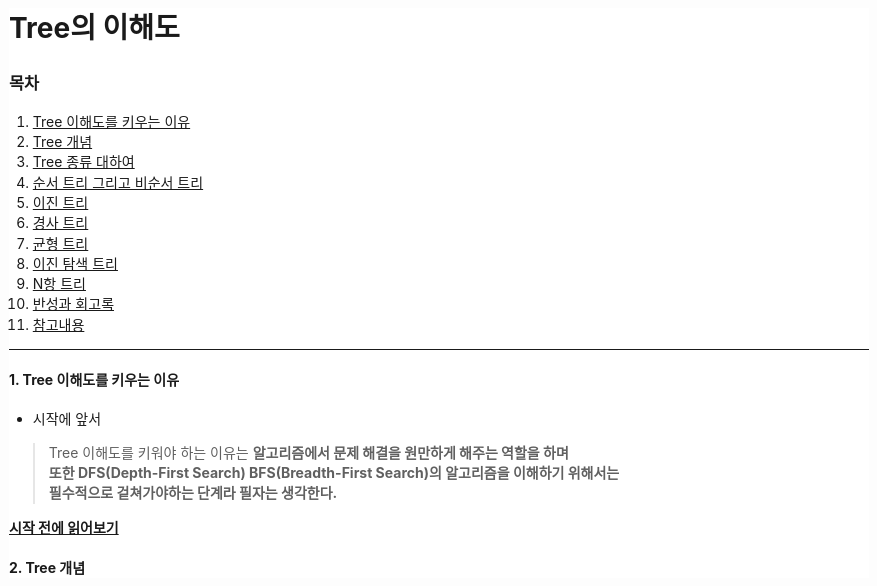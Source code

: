 # Tree의 이해도
### 목차
 1. [Tree 이해도를 키우는 이유](https://github.com/hongcoding94/Daily-Coding-Test-java/blob/main/%EC%95%8C%EA%B3%A0%EB%A6%AC%EC%A6%98%20%ED%9A%8C%EA%B3%A0%EB%A1%9D/005.%20Tree%EC%9D%98%20%EC%9D%B4%ED%95%B4%EB%8F%84.md#1-tree-%EC%9D%B4%ED%95%B4%EB%8F%84%EB%A5%BC-%ED%82%A4%EC%9A%B0%EB%8A%94-%EC%9D%B4%EC%9C%A0)
 2. [Tree 개념](https://github.com/hongcoding94/Daily-Coding-Test-java/blob/main/%EC%95%8C%EA%B3%A0%EB%A6%AC%EC%A6%98%20%ED%9A%8C%EA%B3%A0%EB%A1%9D/005.%20Tree%EC%9D%98%20%EC%9D%B4%ED%95%B4%EB%8F%84.md#2-tree-%EA%B0%9C%EB%85%90)
 3. [Tree 종류 대하여](https://github.com/hongcoding94/Daily-Coding-Test-java/blob/main/%EC%95%8C%EA%B3%A0%EB%A6%AC%EC%A6%98%20%ED%9A%8C%EA%B3%A0%EB%A1%9D/005.%20Tree%EC%9D%98%20%EC%9D%B4%ED%95%B4%EB%8F%84.md#3-tree-%EC%A2%85%EB%A5%98-%EB%8C%80%ED%95%98%EC%97%AC)
 4. [순서 트리 그리고 비순서 트리](https://github.com/hongcoding94/Daily-Coding-Test-java/blob/main/%EC%95%8C%EA%B3%A0%EB%A6%AC%EC%A6%98%20%ED%9A%8C%EA%B3%A0%EB%A1%9D/004.%20Tree%EC%9D%98%20%EC%9D%B4%ED%95%B4%EB%8F%84.md#4-%EC%88%9C%EC%84%9C-%ED%8A%B8%EB%A6%AC-%EA%B7%B8%EB%A6%AC%EA%B3%A0-%EB%B9%84%EC%88%9C%EC%84%9C-%ED%8A%B8%EB%A6%AC)
 5. [이진 트리](https://github.com/hongcoding94/Daily-Coding-Test-java/blob/main/%EC%95%8C%EA%B3%A0%EB%A6%AC%EC%A6%98%20%ED%9A%8C%EA%B3%A0%EB%A1%9D/005.%20Tree%EC%9D%98%20%EC%9D%B4%ED%95%B4%EB%8F%84.md#5-%EC%9D%B4%EC%A7%84-%ED%8A%B8%EB%A6%AC)
 6. [경사 트리](https://github.com/hongcoding94/Daily-Coding-Test-java/blob/main/%EC%95%8C%EA%B3%A0%EB%A6%AC%EC%A6%98%20%ED%9A%8C%EA%B3%A0%EB%A1%9D/005.%20Tree%EC%9D%98%20%EC%9D%B4%ED%95%B4%EB%8F%84.md#6-%EA%B2%BD%EC%82%AC-%ED%8A%B8%EB%A6%AC)
 7. [균형 트리](https://github.com/hongcoding94/Daily-Coding-Test-java/blob/main/%EC%95%8C%EA%B3%A0%EB%A6%AC%EC%A6%98%20%ED%9A%8C%EA%B3%A0%EB%A1%9D/005.%20Tree%EC%9D%98%20%EC%9D%B4%ED%95%B4%EB%8F%84.md#7-%EA%B7%A0%ED%98%95-%ED%8A%B8%EB%A6%AC)
 8. [이진 탐색 트리](https://github.com/hongcoding94/Daily-Coding-Test-java/blob/main/%EC%95%8C%EA%B3%A0%EB%A6%AC%EC%A6%98%20%ED%9A%8C%EA%B3%A0%EB%A1%9D/005.%20Tree%EC%9D%98%20%EC%9D%B4%ED%95%B4%EB%8F%84.md#8-%EC%9D%B4%EC%A7%84-%ED%83%90%EC%83%89-%ED%8A%B8%EB%A6%AC)
 9. [N항 트리](https://github.com/hongcoding94/Daily-Coding-Test-java/blob/main/%EC%95%8C%EA%B3%A0%EB%A6%AC%EC%A6%98%20%ED%9A%8C%EA%B3%A0%EB%A1%9D/005.%20Tree%EC%9D%98%20%EC%9D%B4%ED%95%B4%EB%8F%84.md#9-n%ED%95%AD-%ED%8A%B8%EB%A6%AC)
 10. [반성과 회고록](https://github.com/hongcoding94/Daily-Coding-Test-java/blob/main/%EC%95%8C%EA%B3%A0%EB%A6%AC%EC%A6%98%20%ED%9A%8C%EA%B3%A0%EB%A1%9D/005.%20Tree%EC%9D%98%20%EC%9D%B4%ED%95%B4%EB%8F%84.md#10-%EB%B0%98%EC%84%B1%EA%B3%BC-%ED%9A%8C%EA%B3%A0%EB%A1%9D)
 11. [참고내용](https://github.com/hongcoding94/Daily-Coding-Test-java/blob/main/%EC%95%8C%EA%B3%A0%EB%A6%AC%EC%A6%98%20%ED%9A%8C%EA%B3%A0%EB%A1%9D/005.%20Tree%EC%9D%98%20%EC%9D%B4%ED%95%B4%EB%8F%84.md#11-%EC%B0%B8%EA%B3%A0%EB%82%B4%EC%9A%A9)

---

#### 1. Tree 이해도를 키우는 이유

 - 시작에 앞서
 > Tree 이해도를 키워야 하는 이유는 <b>알고리즘에서 문제 해결을 원만하게 해주는 역할을 하며<br/>
 > 또한 <B>DFS(Depth-First Search) BFS(Breadth-First Search)의 알고리즘을 이해하기 위해서는<br/> 
 > 필수적으로 겉쳐가야하는 단계라 필자는 생각</B>한다.

 [시작 전에 읽어보기](http://dblab.duksung.ac.kr/ds/pdf/Chap08.pdf)
 
#### 2. Tree 개념
